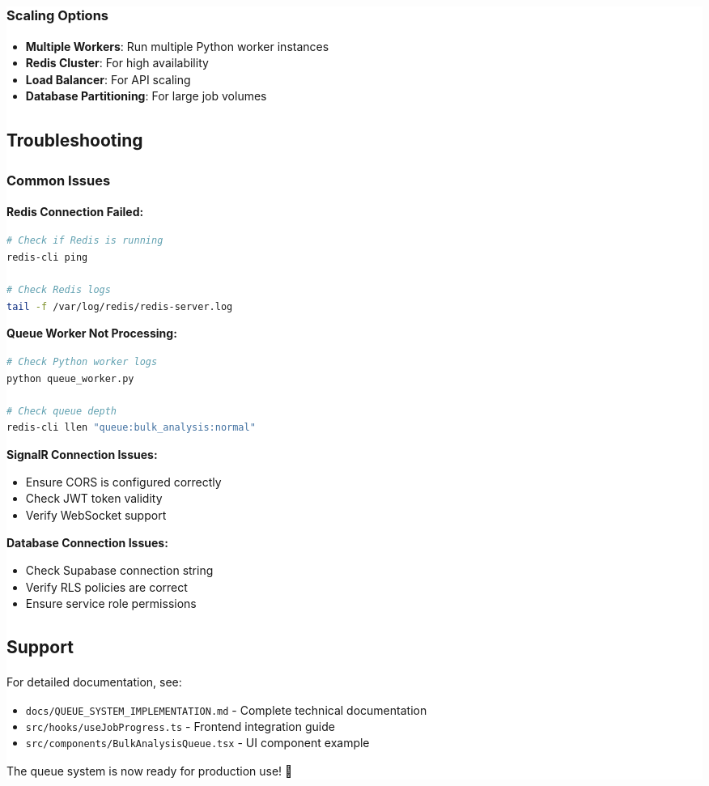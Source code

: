 ### **Scaling Options**
- **Multiple Workers**: Run multiple Python worker instances
- **Redis Cluster**: For high availability
- **Load Balancer**: For API scaling
- **Database Partitioning**: For large job volumes

## **Troubleshooting**

### **Common Issues**

**Redis Connection Failed:**
```bash
# Check if Redis is running
redis-cli ping

# Check Redis logs
tail -f /var/log/redis/redis-server.log
```

**Queue Worker Not Processing:**
```bash
# Check Python worker logs
python queue_worker.py

# Check queue depth
redis-cli llen "queue:bulk_analysis:normal"
```

**SignalR Connection Issues:**
- Ensure CORS is configured correctly
- Check JWT token validity
- Verify WebSocket support

**Database Connection Issues:**
- Check Supabase connection string
- Verify RLS policies are correct
- Ensure service role permissions

## **Support**

For detailed documentation, see:
- `docs/QUEUE_SYSTEM_IMPLEMENTATION.md` - Complete technical documentation
- `src/hooks/useJobProgress.ts` - Frontend integration guide
- `src/components/BulkAnalysisQueue.tsx` - UI component example

The queue system is now ready for production use! 🚀